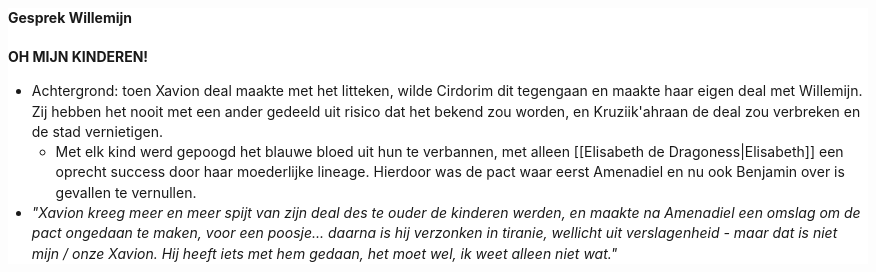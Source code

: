 #### Gesprek Willemijn
**OH MIJN KINDEREN!**
- Achtergrond: toen Xavion deal maakte met het litteken, wilde Cirdorim dit tegengaan en maakte haar eigen deal met Willemijn. Zij hebben het nooit met een ander gedeeld uit risico dat het bekend zou worden, en Kruziik'ahraan de deal zou verbreken en de stad vernietigen.
	- Met elk kind werd gepoogd het blauwe bloed uit hun te verbannen, met alleen [[Elisabeth de Dragoness|Elisabeth]] een oprecht success door haar moederlijke lineage. Hierdoor was de pact waar eerst Amenadiel en nu ook Benjamin over is gevallen te vernullen. 
- *"Xavion kreeg meer en meer spijt van zijn deal des te ouder de kinderen werden, en maakte na Amenadiel een omslag om de pact ongedaan te maken, voor een poosje... daarna is hij verzonken in tiranie, wellicht uit verslagenheid - maar dat is niet mijn / onze Xavion. Hij heeft iets met hem gedaan, het moet wel, ik weet alleen niet wat."*
